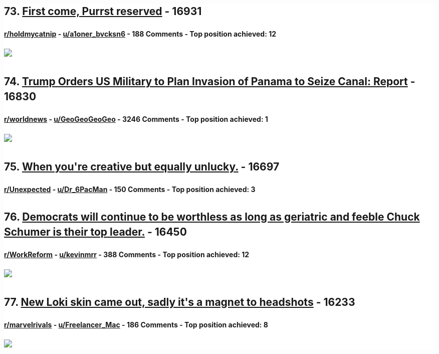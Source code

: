 ## 73. [First come, Purrst reserved](http://reddit.com/r/holdmycatnip/comments/1jbb3af/first_come_purrst_reserved/) - 16931
#### [r/holdmycatnip](http://reddit.com/r/holdmycatnip) - [u/a1oner_bvcksn6](http://reddit.com/u/a1oner_bvcksn6) - 188 Comments - Top position achieved: 12

<a href="https://v.redd.it/878iqtu2bpoe1"><img src="https://external-preview.redd.it/Z2d3MGc5ajJicG9lMTPU02AFDA7_u3hdcLU4D85wV2fU5YzuMs6i-abjQm9c.png?width=140&amp;height=140&amp;crop=140:140,smart&amp;format=jpg&amp;v=enabled&amp;lthumb=true&amp;s=08bf244974f1c6a24f2c164682d5e54f4b23865e"></img></a>

## 74. [Trump Orders US Military to Plan Invasion of Panama to Seize Canal: Report](http://reddit.com/r/worldnews/comments/1jbk0x1/trump_orders_us_military_to_plan_invasion_of/) - 16830
#### [r/worldnews](http://reddit.com/r/worldnews) - [u/GeoGeoGeoGeo](http://reddit.com/u/GeoGeoGeoGeo) - 3246 Comments - Top position achieved: 1

<a href="https://www.commondreams.org/news/trump-panama-canal-invasion-plan"><img src="https://b.thumbs.redditmedia.com/5Jw09Q3j6xn9XqgRb7IR0avwD7uYozGfop9NXeO0Udg.jpg"></img></a>

## 75. [When you're creative but equally unlucky.](http://reddit.com/r/Unexpected/comments/1jaz3w6/when_youre_creative_but_equally_unlucky/) - 16697
#### [r/Unexpected](http://reddit.com/r/Unexpected) - [u/Dr_6PacMan](http://reddit.com/u/Dr_6PacMan) - 150 Comments - Top position achieved: 3

## 76. [Democrats will continue to be worthless as long as geriatric and feeble Chuck Schumer is their top leader.](http://reddit.com/r/WorkReform/comments/1jb564m/democrats_will_continue_to_be_worthless_as_long/) - 16450
#### [r/WorkReform](http://reddit.com/r/WorkReform) - [u/kevinmrr](http://reddit.com/u/kevinmrr) - 388 Comments - Top position achieved: 12

<a href="https://i.redd.it/edpzksxqznoe1.png"><img src="https://a.thumbs.redditmedia.com/3Xe4-32GOELqbRJrkaYWiRJA_CxCTskWs7qA7WolnK0.jpg"></img></a>

## 77. [New Loki skin came out, sadly it's a magnet to headshots](http://reddit.com/r/marvelrivals/comments/1jaupt2/new_loki_skin_came_out_sadly_its_a_magnet_to/) - 16233
#### [r/marvelrivals](http://reddit.com/r/marvelrivals) - [u/Freelancer_Mac](http://reddit.com/u/Freelancer_Mac) - 186 Comments - Top position achieved: 8

<a href="https://v.redd.it/khg823zrqkoe1"><img src="https://external-preview.redd.it/ZnZ3aDkyenJxa29lMeNC-EJ-7ZFAMTAWMjMj-em-eDPVSWOkwIGzR1907Nuf.png?width=140&amp;height=78&amp;crop=140:78,smart&amp;format=jpg&amp;v=enabled&amp;lthumb=true&amp;s=3dbfc1275e5959495cff7ec303849346e1521ab8"></img></a>
